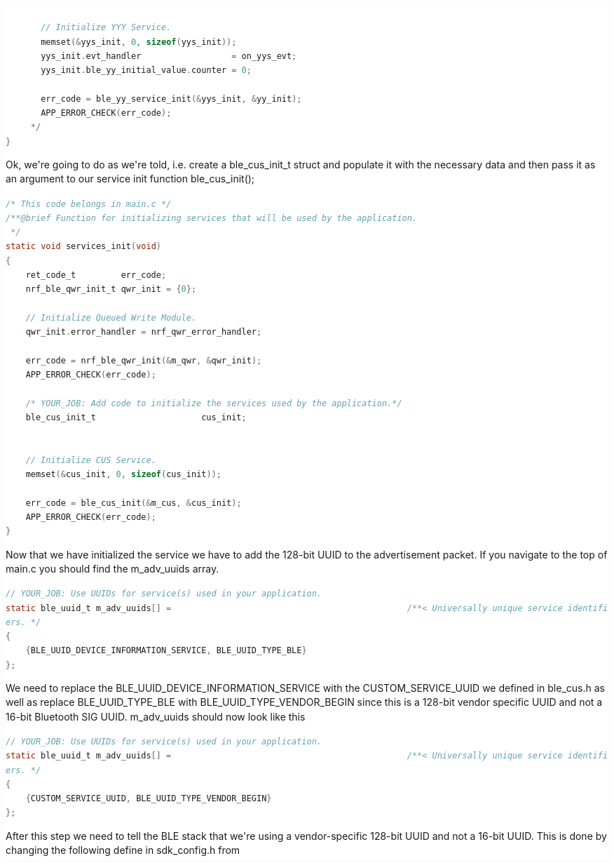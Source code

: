 ```C

       // Initialize YYY Service.
       memset(&yys_init, 0, sizeof(yys_init));
       yys_init.evt_handler                  = on_yys_evt;
       yys_init.ble_yy_initial_value.counter = 0;

       err_code = ble_yy_service_init(&yys_init, &yy_init);
       APP_ERROR_CHECK(err_code);
     */
}
```
Ok, we're going to do as we're told, i.e. create a ble_cus_init_t struct and populate it with the necessary data and then pass it as an argument to our service init function ble_cus_init();
```C
/* This code belongs in main.c */
/**@brief Function for initializing services that will be used by the application.
 */
static void services_init(void)
{
    ret_code_t         err_code;
    nrf_ble_qwr_init_t qwr_init = {0};
    
    // Initialize Queued Write Module.
    qwr_init.error_handler = nrf_qwr_error_handler;
    
    err_code = nrf_ble_qwr_init(&m_qwr, &qwr_init);
    APP_ERROR_CHECK(err_code);
    
    /* YOUR_JOB: Add code to initialize the services used by the application.*/
    ble_cus_init_t                     cus_init;
    
    
    // Initialize CUS Service.
    memset(&cus_init, 0, sizeof(cus_init));
    
    err_code = ble_cus_init(&m_cus, &cus_init);
    APP_ERROR_CHECK(err_code);     
}
```
Now that we have initialized the service we have to add the 128-bit UUID to the advertisement packet. If you navigate to the top of main.c you should find the m_adv_uuids array.
```C
// YOUR_JOB: Use UUIDs for service(s) used in your application.
static ble_uuid_t m_adv_uuids[] =                                               /**< Universally unique service identifiers. */
{
    {BLE_UUID_DEVICE_INFORMATION_SERVICE, BLE_UUID_TYPE_BLE}
};
```
We need to replace the BLE_UUID_DEVICE_INFORMATION_SERVICE with the CUSTOM_SERVICE_UUID we defined in ble_cus.h as well as replace BLE_UUID_TYPE_BLE with BLE_UUID_TYPE_VENDOR_BEGIN since this is a 128-bit vendor specific UUID and not a 16-bit Bluetooth SIG UUID. m_adv_uuids should now look like this
```C
// YOUR_JOB: Use UUIDs for service(s) used in your application.
static ble_uuid_t m_adv_uuids[] =                                               /**< Universally unique service identifiers. */
{
    {CUSTOM_SERVICE_UUID, BLE_UUID_TYPE_VENDOR_BEGIN}
};
```
After this step we need to tell the BLE stack that we're using a vendor-specific 128-bit UUID and not a 16-bit UUID. This is done by changing the following define in sdk_config.h from
```C
```